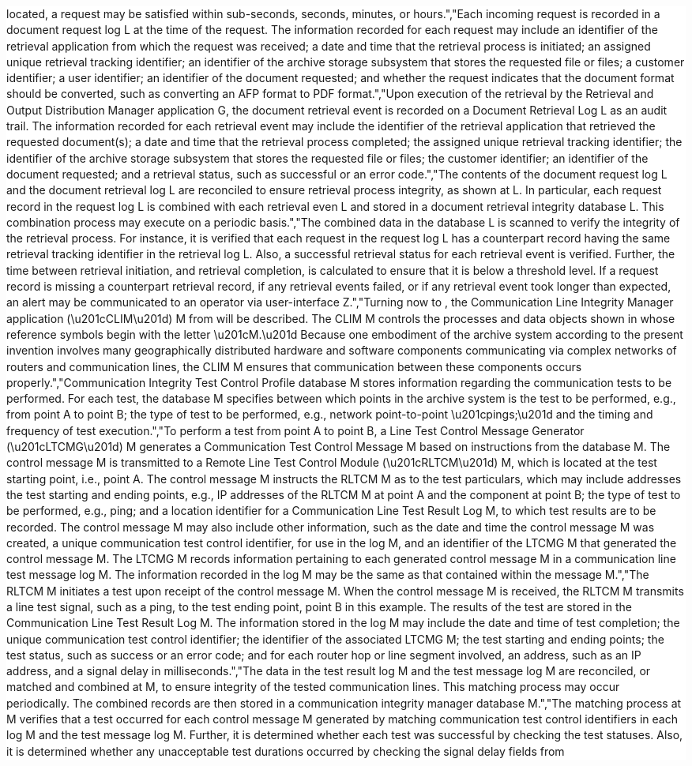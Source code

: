 located, a request may be satisfied within sub-seconds, seconds, minutes, or hours.","Each incoming request is recorded in a document request log L at the time of the request. The information recorded for each request may include an identifier of the retrieval application from which the request was received; a date and time that the retrieval process is initiated; an assigned unique retrieval tracking identifier; an identifier of the archive storage subsystem that stores the requested file or files; a customer identifier; a user identifier; an identifier of the document requested; and whether the request indicates that the document format should be converted, such as converting an AFP format to PDF format.","Upon execution of the retrieval by the Retrieval and Output Distribution Manager application G, the document retrieval event is recorded on a Document Retrieval Log L as an audit trail. The information recorded for each retrieval event may include the identifier of the retrieval application that retrieved the requested document(s); a date and time that the retrieval process completed; the assigned unique retrieval tracking identifier; the identifier of the archive storage subsystem that stores the requested file or files; the customer identifier; an identifier of the document requested; and a retrieval status, such as successful or an error code.","The contents of the document request log L and the document retrieval log L are reconciled to ensure retrieval process integrity, as shown at L. In particular, each request record in the request log L is combined with each retrieval even L and stored in a document retrieval integrity database L. This combination process may execute on a periodic basis.","The combined data in the database L is scanned to verify the integrity of the retrieval process. For instance, it is verified that each request in the request log L has a counterpart record having the same retrieval tracking identifier in the retrieval log L. Also, a successful retrieval status for each retrieval event is verified. Further, the time between retrieval initiation, and retrieval completion, is calculated to ensure that it is below a threshold level. If a request record is missing a counterpart retrieval record, if any retrieval events failed, or if any retrieval event took longer than expected, an alert may be communicated to an operator via user-interface Z.","Turning now to , the Communication Line Integrity Manager application (\u201cCLIM\u201d) M from  will be described. The CLIM M controls the processes and data objects shown in  whose reference symbols begin with the letter \u201cM.\u201d Because one embodiment of the archive system  according to the present invention involves many geographically distributed hardware and software components communicating via complex networks of routers and communication lines, the CLIM M ensures that communication between these components occurs properly.","Communication Integrity Test Control Profile database M stores information regarding the communication tests to be performed. For each test, the database M specifies between which points in the archive system  is the test to be performed, e.g., from point A to point B; the type of test to be performed, e.g., network point-to-point \u201cpings;\u201d and the timing and frequency of test execution.","To perform a test from point A to point B, a Line Test Control Message Generator (\u201cLTCMG\u201d) M generates a Communication Test Control Message M based on instructions from the database M. The control message M is transmitted to a Remote Line Test Control Module (\u201cRLTCM\u201d) M, which is located at the test starting point, i.e., point A. The control message M instructs the RLTCM M as to the test particulars, which may include addresses the test starting and ending points, e.g., IP addresses of the RLTCM M at point A and the component at point B; the type of test to be performed, e.g., ping; and a location identifier for a Communication Line Test Result Log M, to which test results are to be recorded. The control message M may also include other information, such as the date and time the control message M was created, a unique communication test control identifier, for use in the log M, and an identifier of the LTCMG M that generated the control message M. The LTCMG M records information pertaining to each generated control message M in a communication line test message log M. The information recorded in the log M may be the same as that contained within the message M.","The RLTCM M initiates a test upon receipt of the control message M. When the control message M is received, the RLTCM M transmits a line test signal, such as a ping, to the test ending point, point B in this example. The results of the test are stored in the Communication Line Test Result Log M. The information stored in the log M may include the date and time of test completion; the unique communication test control identifier; the identifier of the associated LTCMG M; the test starting and ending points; the test status, such as success or an error code; and for each router hop or line segment involved, an address, such as an IP address, and a signal delay in milliseconds.","The data in the test result log M and the test message log M are reconciled, or matched and combined at M, to ensure integrity of the tested communication lines. This matching process may occur periodically. The combined records are then stored in a communication integrity manager database M.","The matching process at M verifies that a test occurred for each control message M generated by matching communication test control identifiers in each log M and the test message log M. Further, it is determined whether each test was successful by checking the test statuses. Also, it is determined whether any unacceptable test durations occurred by checking the signal delay fields from